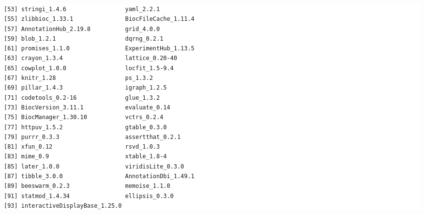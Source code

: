 ```
[53] stringi_1.4.6                 yaml_2.2.1                   
[55] zlibbioc_1.33.1               BiocFileCache_1.11.4         
[57] AnnotationHub_2.19.8          grid_4.0.0                   
[59] blob_1.2.1                    dqrng_0.2.1                  
[61] promises_1.1.0                ExperimentHub_1.13.5         
[63] crayon_1.3.4                  lattice_0.20-40              
[65] cowplot_1.0.0                 locfit_1.5-9.4               
[67] knitr_1.28                    ps_1.3.2                     
[69] pillar_1.4.3                  igraph_1.2.5                 
[71] codetools_0.2-16              glue_1.3.2                   
[73] BiocVersion_3.11.1            evaluate_0.14                
[75] BiocManager_1.30.10           vctrs_0.2.4                  
[77] httpuv_1.5.2                  gtable_0.3.0                 
[79] purrr_0.3.3                   assertthat_0.2.1             
[81] xfun_0.12                     rsvd_1.0.3                   
[83] mime_0.9                      xtable_1.8-4                 
[85] later_1.0.0                   viridisLite_0.3.0            
[87] tibble_3.0.0                  AnnotationDbi_1.49.1         
[89] beeswarm_0.2.3                memoise_1.1.0                
[91] statmod_1.4.34                ellipsis_0.3.0               
[93] interactiveDisplayBase_1.25.0
```
</div>
